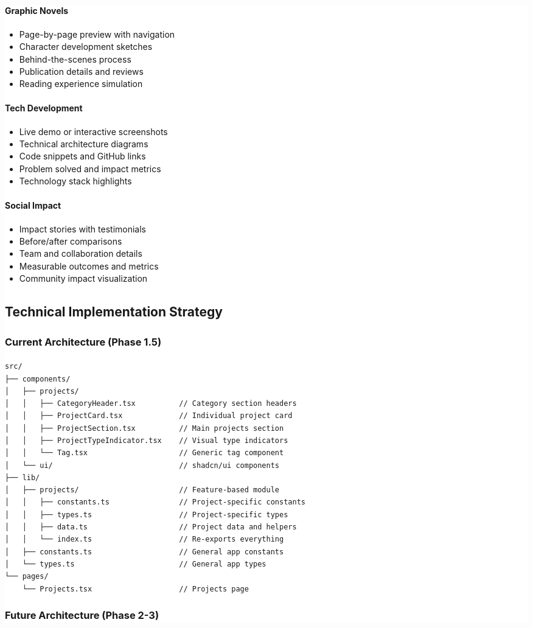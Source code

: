 #### Graphic Novels

- Page-by-page preview with navigation
- Character development sketches
- Behind-the-scenes process
- Publication details and reviews
- Reading experience simulation

#### Tech Development

- Live demo or interactive screenshots
- Technical architecture diagrams
- Code snippets and GitHub links
- Problem solved and impact metrics
- Technology stack highlights

#### Social Impact

- Impact stories with testimonials
- Before/after comparisons
- Team and collaboration details
- Measurable outcomes and metrics
- Community impact visualization

## Technical Implementation Strategy

### Current Architecture (Phase 1.5)

```
src/
├── components/
│   ├── projects/
│   │   ├── CategoryHeader.tsx          // Category section headers
│   │   ├── ProjectCard.tsx             // Individual project card
│   │   ├── ProjectSection.tsx          // Main projects section
│   │   ├── ProjectTypeIndicator.tsx    // Visual type indicators
│   │   └── Tag.tsx                     // Generic tag component
│   └── ui/                             // shadcn/ui components
├── lib/
│   ├── projects/                       // Feature-based module
│   │   ├── constants.ts                // Project-specific constants
│   │   ├── types.ts                    // Project-specific types
│   │   ├── data.ts                     // Project data and helpers
│   │   └── index.ts                    // Re-exports everything
│   ├── constants.ts                    // General app constants
│   └── types.ts                        // General app types
└── pages/
    └── Projects.tsx                    // Projects page
```

### Future Architecture (Phase 2-3)

